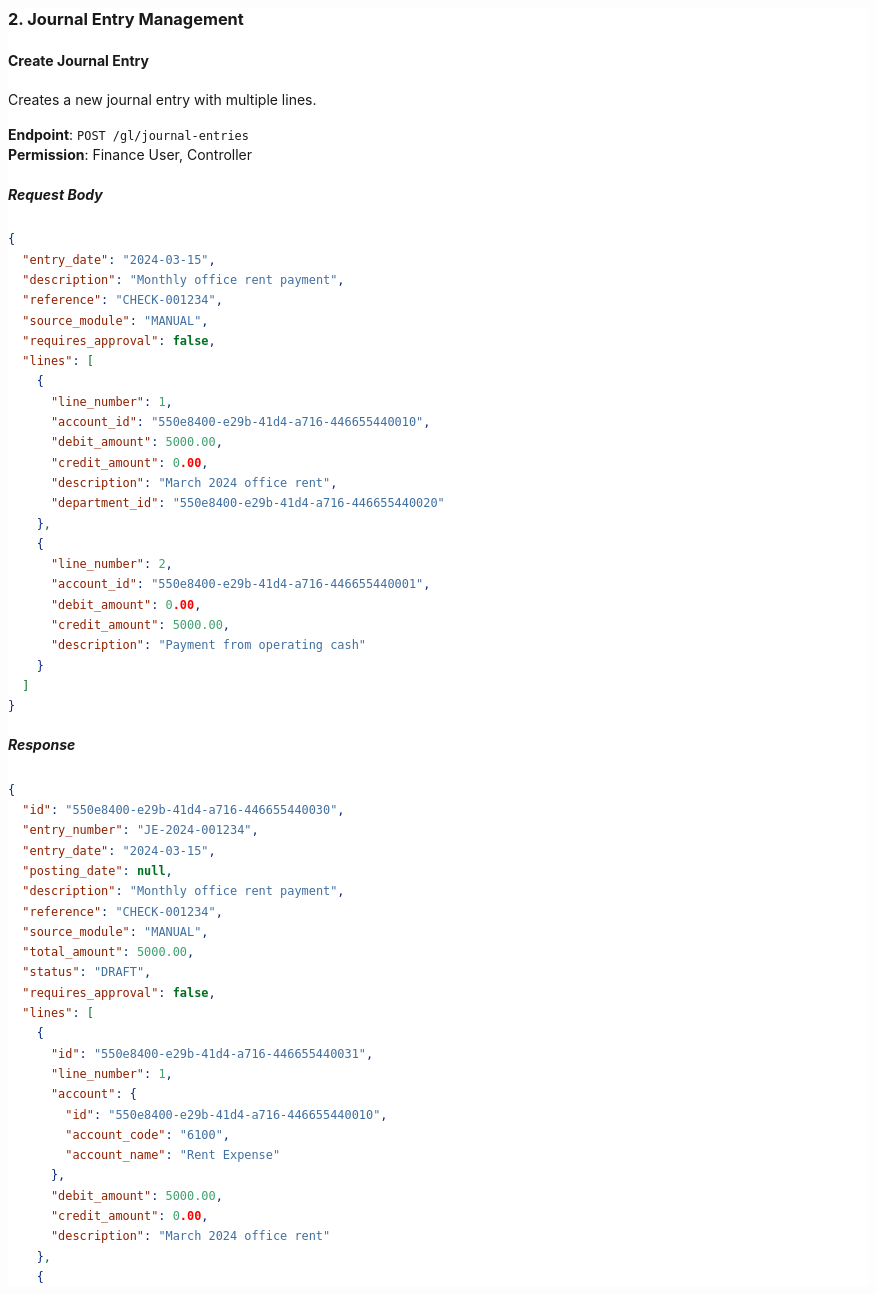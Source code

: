 ### 2. Journal Entry Management

#### Create Journal Entry

Creates a new journal entry with multiple lines.

**Endpoint**: `POST /gl/journal-entries`  
**Permission**: Finance User, Controller

##### Request Body

```json
{
  "entry_date": "2024-03-15",
  "description": "Monthly office rent payment",
  "reference": "CHECK-001234",
  "source_module": "MANUAL",
  "requires_approval": false,
  "lines": [
    {
      "line_number": 1,
      "account_id": "550e8400-e29b-41d4-a716-446655440010",
      "debit_amount": 5000.00,
      "credit_amount": 0.00,
      "description": "March 2024 office rent",
      "department_id": "550e8400-e29b-41d4-a716-446655440020"
    },
    {
      "line_number": 2,
      "account_id": "550e8400-e29b-41d4-a716-446655440001",
      "debit_amount": 0.00,
      "credit_amount": 5000.00,
      "description": "Payment from operating cash"
    }
  ]
}
```

##### Response

```json
{
  "id": "550e8400-e29b-41d4-a716-446655440030",
  "entry_number": "JE-2024-001234",
  "entry_date": "2024-03-15",
  "posting_date": null,
  "description": "Monthly office rent payment",
  "reference": "CHECK-001234",
  "source_module": "MANUAL",
  "total_amount": 5000.00,
  "status": "DRAFT",
  "requires_approval": false,
  "lines": [
    {
      "id": "550e8400-e29b-41d4-a716-446655440031",
      "line_number": 1,
      "account": {
        "id": "550e8400-e29b-41d4-a716-446655440010",
        "account_code": "6100",
        "account_name": "Rent Expense"
      },
      "debit_amount": 5000.00,
      "credit_amount": 0.00,
      "description": "March 2024 office rent"
    },
    {
```